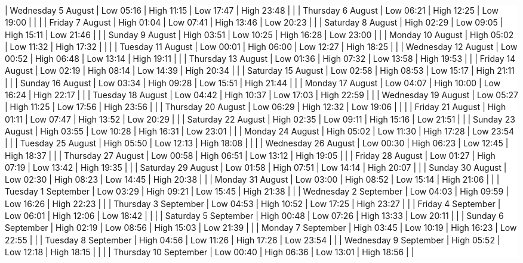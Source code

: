| Wednesday 5 August | Low 05:16 | High 11:15 | Low 17:47 | High 23:48 |  | 
| Thursday 6 August | Low 06:21 | High 12:25 | Low 19:00 |  |  | 
| Friday 7 August | High 01:04 | Low 07:41 | High 13:46 | Low 20:23 |  | 
| Saturday 8 August | High 02:29 | Low 09:05 | High 15:11 | Low 21:46 |  | 
| Sunday 9 August | High 03:51 | Low 10:25 | High 16:28 | Low 23:00 |  | 
| Monday 10 August | High 05:02 | Low 11:32 | High 17:32 |  |  | 
| Tuesday 11 August | Low 00:01 | High 06:00 | Low 12:27 | High 18:25 |  | 
| Wednesday 12 August | Low 00:52 | High 06:48 | Low 13:14 | High 19:11 |  | 
| Thursday 13 August | Low 01:36 | High 07:32 | Low 13:58 | High 19:53 |  | 
| Friday 14 August | Low 02:19 | High 08:14 | Low 14:39 | High 20:34 |  | 
| Saturday 15 August | Low 02:58 | High 08:53 | Low 15:17 | High 21:11 |  | 
| Sunday 16 August | Low 03:34 | High 09:28 | Low 15:51 | High 21:44 |  | 
| Monday 17 August | Low 04:07 | High 10:00 | Low 16:24 | High 22:17 |  | 
| Tuesday 18 August | Low 04:42 | High 10:37 | Low 17:03 | High 22:59 |  | 
| Wednesday 19 August | Low 05:27 | High 11:25 | Low 17:56 | High 23:56 |  | 
| Thursday 20 August | Low 06:29 | High 12:32 | Low 19:06 |  |  | 
| Friday 21 August | High 01:11 | Low 07:47 | High 13:52 | Low 20:29 |  | 
| Saturday 22 August | High 02:35 | Low 09:11 | High 15:16 | Low 21:51 |  | 
| Sunday 23 August | High 03:55 | Low 10:28 | High 16:31 | Low 23:01 |  | 
| Monday 24 August | High 05:02 | Low 11:30 | High 17:28 | Low 23:54 |  | 
| Tuesday 25 August | High 05:50 | Low 12:13 | High 18:08 |  |  | 
| Wednesday 26 August | Low 00:30 | High 06:23 | Low 12:45 | High 18:37 |  | 
| Thursday 27 August | Low 00:58 | High 06:51 | Low 13:12 | High 19:05 |  | 
| Friday 28 August | Low 01:27 | High 07:19 | Low 13:42 | High 19:35 |  | 
| Saturday 29 August | Low 01:58 | High 07:51 | Low 14:14 | High 20:07 |  | 
| Sunday 30 August | Low 02:30 | High 08:23 | Low 14:45 | High 20:38 |  | 
| Monday 31 August | Low 03:00 | High 08:52 | Low 15:14 | High 21:06 |  | 
| Tuesday 1 September | Low 03:29 | High 09:21 | Low 15:45 | High 21:38 |  | 
| Wednesday 2 September | Low 04:03 | High 09:59 | Low 16:26 | High 22:23 |  | 
| Thursday 3 September | Low 04:53 | High 10:52 | Low 17:25 | High 23:27 |  | 
| Friday 4 September | Low 06:01 | High 12:06 | Low 18:42 |  |  | 
| Saturday 5 September | High 00:48 | Low 07:26 | High 13:33 | Low 20:11 |  | 
| Sunday 6 September | High 02:19 | Low 08:56 | High 15:03 | Low 21:39 |  | 
| Monday 7 September | High 03:45 | Low 10:19 | High 16:23 | Low 22:55 |  | 
| Tuesday 8 September | High 04:56 | Low 11:26 | High 17:26 | Low 23:54 |  | 
| Wednesday 9 September | High 05:52 | Low 12:18 | High 18:15 |  |  | 
| Thursday 10 September | Low 00:40 | High 06:36 | Low 13:01 | High 18:56 |  | 